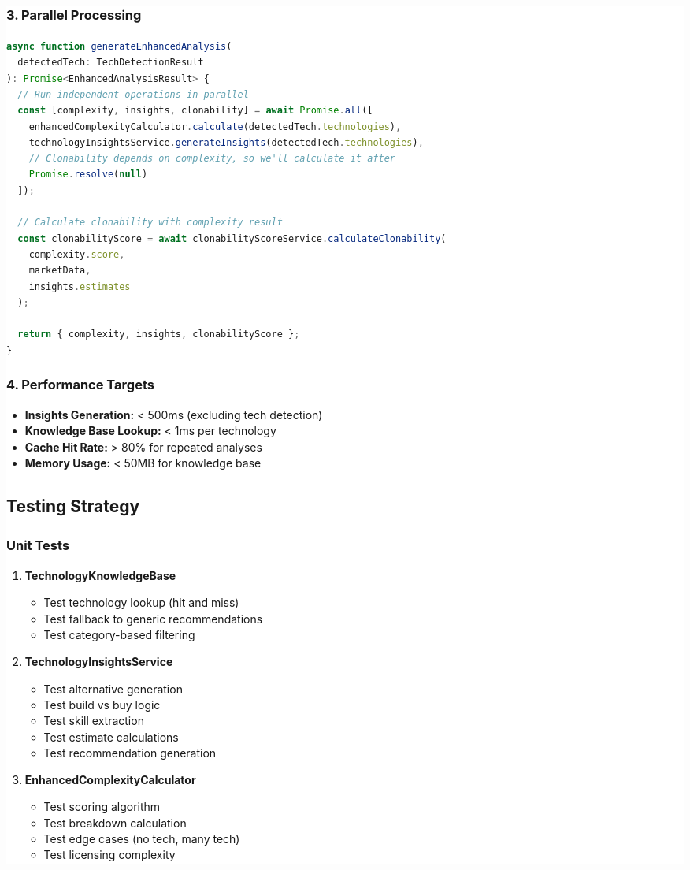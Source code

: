 ### 3. Parallel Processing

```typescript
async function generateEnhancedAnalysis(
  detectedTech: TechDetectionResult
): Promise<EnhancedAnalysisResult> {
  // Run independent operations in parallel
  const [complexity, insights, clonability] = await Promise.all([
    enhancedComplexityCalculator.calculate(detectedTech.technologies),
    technologyInsightsService.generateInsights(detectedTech.technologies),
    // Clonability depends on complexity, so we'll calculate it after
    Promise.resolve(null)
  ]);
  
  // Calculate clonability with complexity result
  const clonabilityScore = await clonabilityScoreService.calculateClonability(
    complexity.score,
    marketData,
    insights.estimates
  );
  
  return { complexity, insights, clonabilityScore };
}
```

### 4. Performance Targets

- **Insights Generation:** < 500ms (excluding tech detection)
- **Knowledge Base Lookup:** < 1ms per technology
- **Cache Hit Rate:** > 80% for repeated analyses
- **Memory Usage:** < 50MB for knowledge base

## Testing Strategy

### Unit Tests

1. **TechnologyKnowledgeBase**
   - Test technology lookup (hit and miss)
   - Test fallback to generic recommendations
   - Test category-based filtering

2. **TechnologyInsightsService**
   - Test alternative generation
   - Test build vs buy logic
   - Test skill extraction
   - Test estimate calculations
   - Test recommendation generation

3. **EnhancedComplexityCalculator**
   - Test scoring algorithm
   - Test breakdown calculation
   - Test edge cases (no tech, many tech)
   - Test licensing complexity

